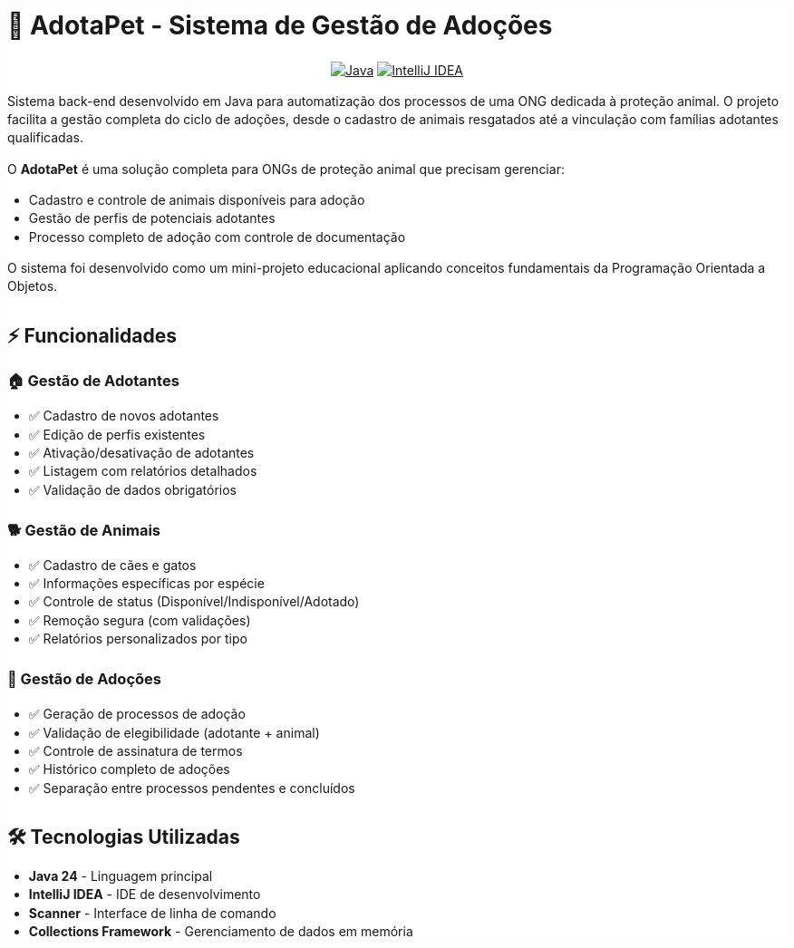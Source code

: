 # 🐾 AdotaPet - Sistema de Gestão de Adoções
<div align="center">
  
[![Java](https://img.shields.io/badge/Java-24-ED8B00?style=for-the-badge&logo=openjdk&logoColor=white)](https://www.oracle.com/java/)
[![IntelliJ IDEA](https://img.shields.io/badge/IntelliJ%20IDEA-2024.3-gradient?style=for-the-badge&logo=intellij-idea&logoColor=white&color=000000&labelColor=ff0080)](https://www.jetbrains.com/idea/)

</div>

Sistema back-end desenvolvido em Java para automatização dos processos de uma ONG dedicada à proteção animal. O projeto facilita a gestão completa do ciclo de adoções, desde o cadastro de animais resgatados até a vinculação com famílias adotantes qualificadas.

O **AdotaPet** é uma solução completa para ONGs de proteção animal que precisam gerenciar:
- Cadastro e controle de animais disponíveis para adoção
- Gestão de perfis de potenciais adotantes
- Processo completo de adoção com controle de documentação

O sistema foi desenvolvido como um mini-projeto educacional aplicando conceitos fundamentais da Programação Orientada a Objetos.

## ⚡ Funcionalidades

### 🏠 Gestão de Adotantes
- ✅ Cadastro de novos adotantes
- ✅ Edição de perfis existentes
- ✅ Ativação/desativação de adotantes
- ✅ Listagem com relatórios detalhados
- ✅ Validação de dados obrigatórios

### 🐕 Gestão de Animais
- ✅ Cadastro de cães e gatos
- ✅ Informações específicas por espécie
- ✅ Controle de status (Disponível/Indisponível/Adotado)
- ✅ Remoção segura (com validações)
- ✅ Relatórios personalizados por tipo

### 💝 Gestão de Adoções
- ✅ Geração de processos de adoção
- ✅ Validação de elegibilidade (adotante + animal)
- ✅ Controle de assinatura de termos
- ✅ Histórico completo de adoções
- ✅ Separação entre processos pendentes e concluídos

## 🛠 Tecnologias Utilizadas

- **Java 24** - Linguagem principal
- **IntelliJ IDEA** - IDE de desenvolvimento
- **Scanner** - Interface de linha de comando
- **Collections Framework** - Gerenciamento de dados em memória
